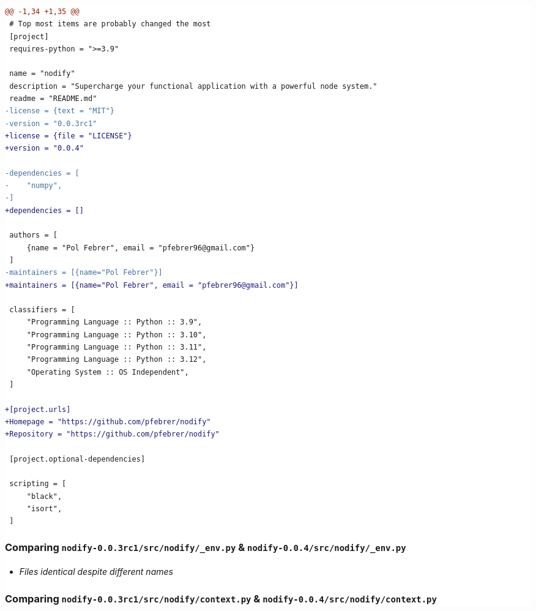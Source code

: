 ```diff
@@ -1,34 +1,35 @@
 # Top most items are probably changed the most
 [project]
 requires-python = ">=3.9"
 
 name = "nodify"
 description = "Supercharge your functional application with a powerful node system."
 readme = "README.md"
-license = {text = "MIT"}
-version = "0.0.3rc1"
+license = {file = "LICENSE"}
+version = "0.0.4"
 
-dependencies = [
-    "numpy",
-]
+dependencies = []
 
 authors = [
     {name = "Pol Febrer", email = "pfebrer96@gmail.com"}
 ]
-maintainers = [{name="Pol Febrer"}]
+maintainers = [{name="Pol Febrer", email = "pfebrer96@gmail.com"}]
 
 classifiers = [
     "Programming Language :: Python :: 3.9",
     "Programming Language :: Python :: 3.10",
     "Programming Language :: Python :: 3.11",
     "Programming Language :: Python :: 3.12",
     "Operating System :: OS Independent",
 ]
 
+[project.urls]
+Homepage = "https://github.com/pfebrer/nodify"
+Repository = "https://github.com/pfebrer/nodify"
 
 [project.optional-dependencies]
 
 scripting = [
     "black",
     "isort",
 ]
```

### Comparing `nodify-0.0.3rc1/src/nodify/_env.py` & `nodify-0.0.4/src/nodify/_env.py`

 * *Files identical despite different names*

### Comparing `nodify-0.0.3rc1/src/nodify/context.py` & `nodify-0.0.4/src/nodify/context.py`
